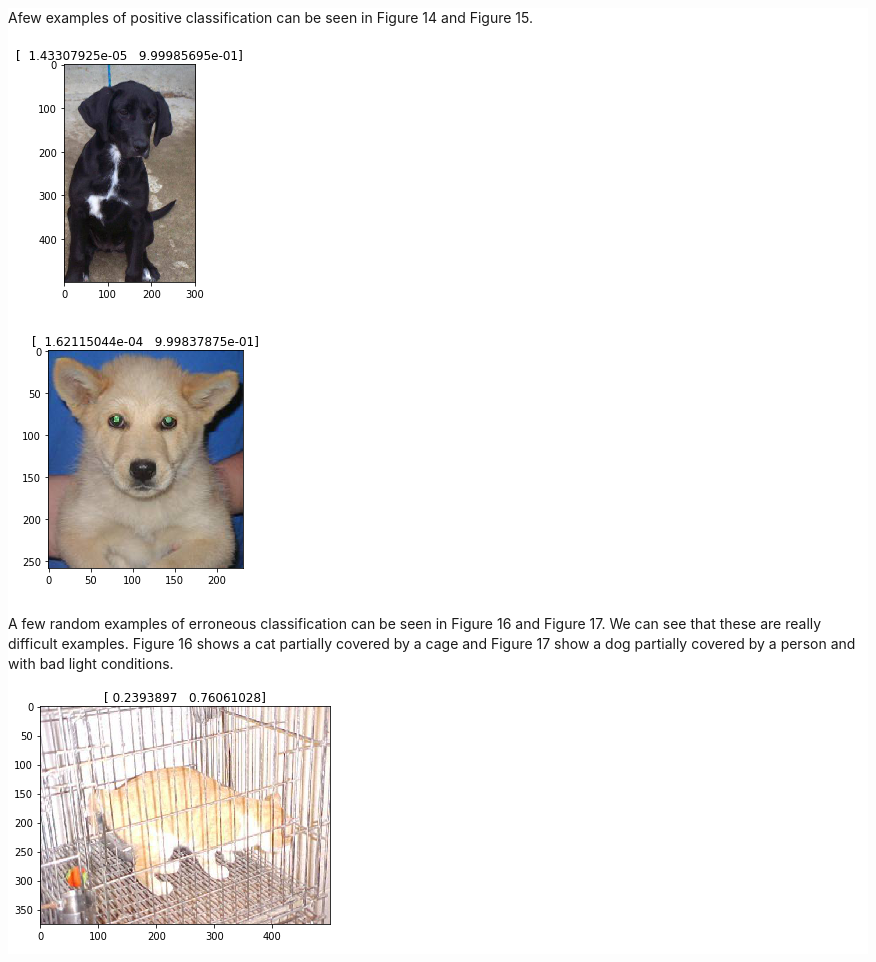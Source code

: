 Afew examples of positive classification can be seen in Figure 14 and Figure 15.

![Confusion matrix of the ResNet50 model results.](img/resnet50_pre_trained_ok1.png)

![Confusion matrix of the ResNet50 model results.](img/resnet50_pre_trained_ok2.png)

A few random examples of erroneous classification can be seen in Figure 16 and Figure 17. We can see that these are really difficult examples. Figure 16 shows a cat partially covered by a cage and Figure 17 show a dog partially covered by a person and with bad light conditions.

![Confusion matrix of the ResNet50 model results.](img/resnet50_pre_trained_fail1.png)
